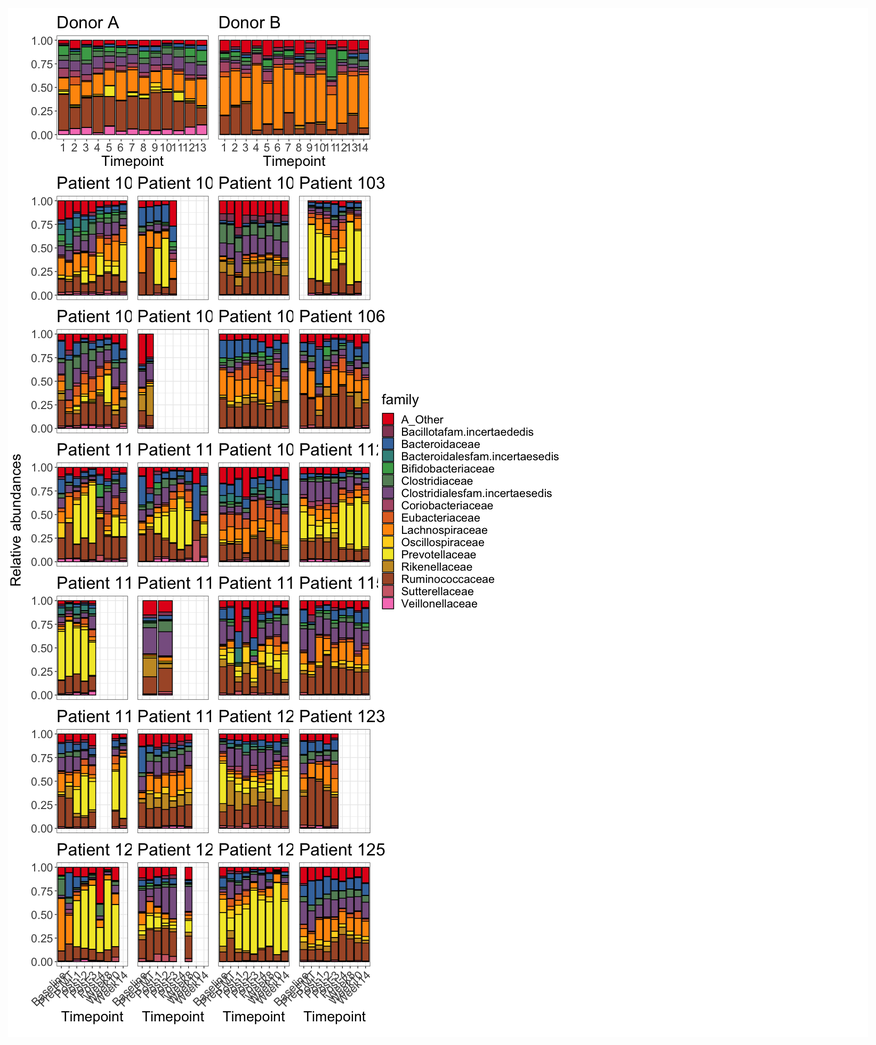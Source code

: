 ![](1-Microbiota-composition-and-relative-abundances-over-time_files/figure-gfm/Final%20plot%20comp-1.png)
